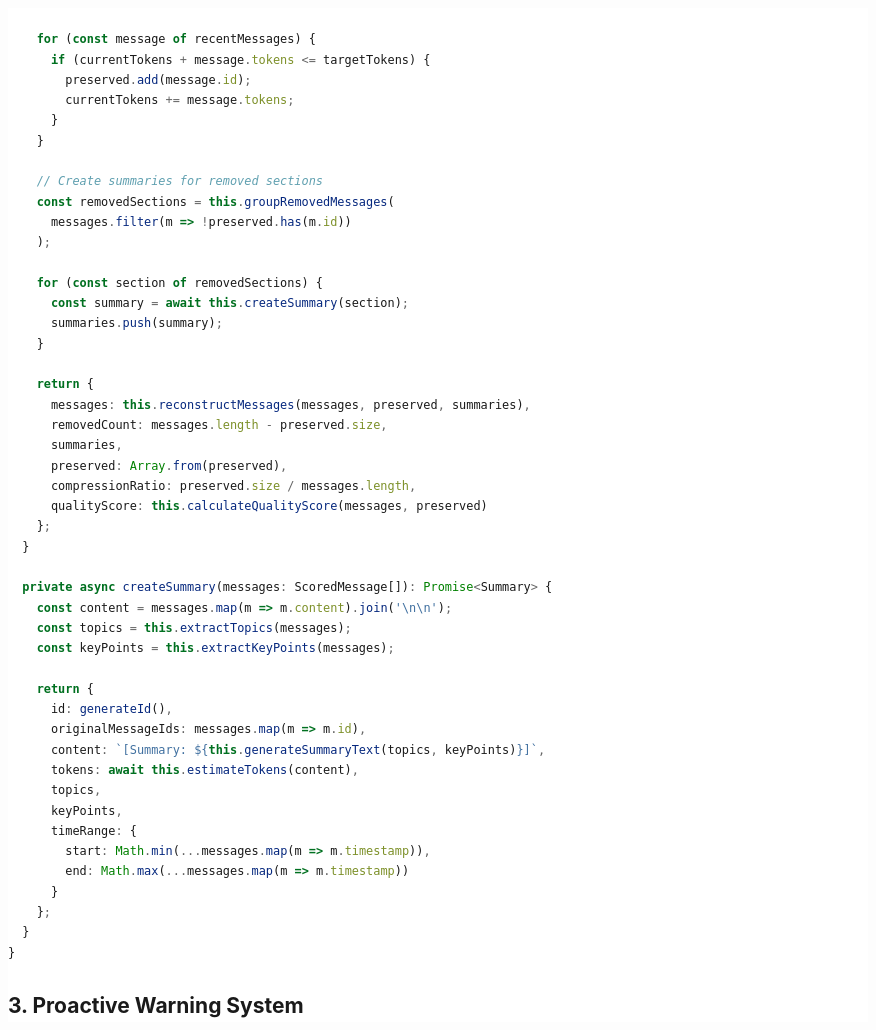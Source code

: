 ```typescript
    
    for (const message of recentMessages) {
      if (currentTokens + message.tokens <= targetTokens) {
        preserved.add(message.id);
        currentTokens += message.tokens;
      }
    }
    
    // Create summaries for removed sections
    const removedSections = this.groupRemovedMessages(
      messages.filter(m => !preserved.has(m.id))
    );
    
    for (const section of removedSections) {
      const summary = await this.createSummary(section);
      summaries.push(summary);
    }
    
    return {
      messages: this.reconstructMessages(messages, preserved, summaries),
      removedCount: messages.length - preserved.size,
      summaries,
      preserved: Array.from(preserved),
      compressionRatio: preserved.size / messages.length,
      qualityScore: this.calculateQualityScore(messages, preserved)
    };
  }

  private async createSummary(messages: ScoredMessage[]): Promise<Summary> {
    const content = messages.map(m => m.content).join('\n\n');
    const topics = this.extractTopics(messages);
    const keyPoints = this.extractKeyPoints(messages);
    
    return {
      id: generateId(),
      originalMessageIds: messages.map(m => m.id),
      content: `[Summary: ${this.generateSummaryText(topics, keyPoints)}]`,
      tokens: await this.estimateTokens(content),
      topics,
      keyPoints,
      timeRange: {
        start: Math.min(...messages.map(m => m.timestamp)),
        end: Math.max(...messages.map(m => m.timestamp))
      }
    };
  }
}
```

## 3. Proactive Warning System

